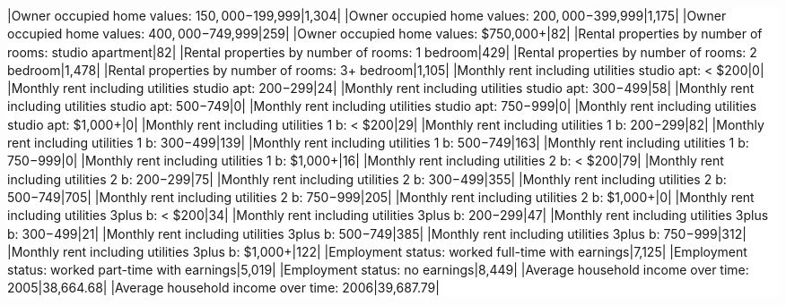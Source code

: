 |Owner occupied home values: $150,000-$199,999|1,304|
|Owner occupied home values: $200,000-$399,999|1,175|
|Owner occupied home values: $400,000-$749,999|259|
|Owner occupied home values: $750,000+|82|
|Rental properties by number of rooms: studio apartment|82|
|Rental properties by number of rooms: 1 bedroom|429|
|Rental properties by number of rooms: 2 bedroom|1,478|
|Rental properties by number of rooms: 3+ bedroom|1,105|
|Monthly rent including utilities studio apt: < $200|0|
|Monthly rent including utilities studio apt: $200-$299|24|
|Monthly rent including utilities studio apt: $300-$499|58|
|Monthly rent including utilities studio apt: $500-$749|0|
|Monthly rent including utilities studio apt: $750-$999|0|
|Monthly rent including utilities studio apt: $1,000+|0|
|Monthly rent including utilities 1 b: < $200|29|
|Monthly rent including utilities 1 b: $200-$299|82|
|Monthly rent including utilities 1 b: $300-$499|139|
|Monthly rent including utilities 1 b: $500-$749|163|
|Monthly rent including utilities 1 b: $750-$999|0|
|Monthly rent including utilities 1 b: $1,000+|16|
|Monthly rent including utilities 2 b: < $200|79|
|Monthly rent including utilities 2 b: $200-$299|75|
|Monthly rent including utilities 2 b: $300-$499|355|
|Monthly rent including utilities 2 b: $500-$749|705|
|Monthly rent including utilities 2 b: $750-$999|205|
|Monthly rent including utilities 2 b: $1,000+|0|
|Monthly rent including utilities 3plus b: < $200|34|
|Monthly rent including utilities 3plus b: $200-$299|47|
|Monthly rent including utilities 3plus b: $300-$499|21|
|Monthly rent including utilities 3plus b: $500-$749|385|
|Monthly rent including utilities 3plus b: $750-$999|312|
|Monthly rent including utilities 3plus b: $1,000+|122|
|Employment status: worked full-time with earnings|7,125|
|Employment status: worked part-time with earnings|5,019|
|Employment status: no earnings|8,449|
|Average household income over time: 2005|38,664.68|
|Average household income over time: 2006|39,687.79|